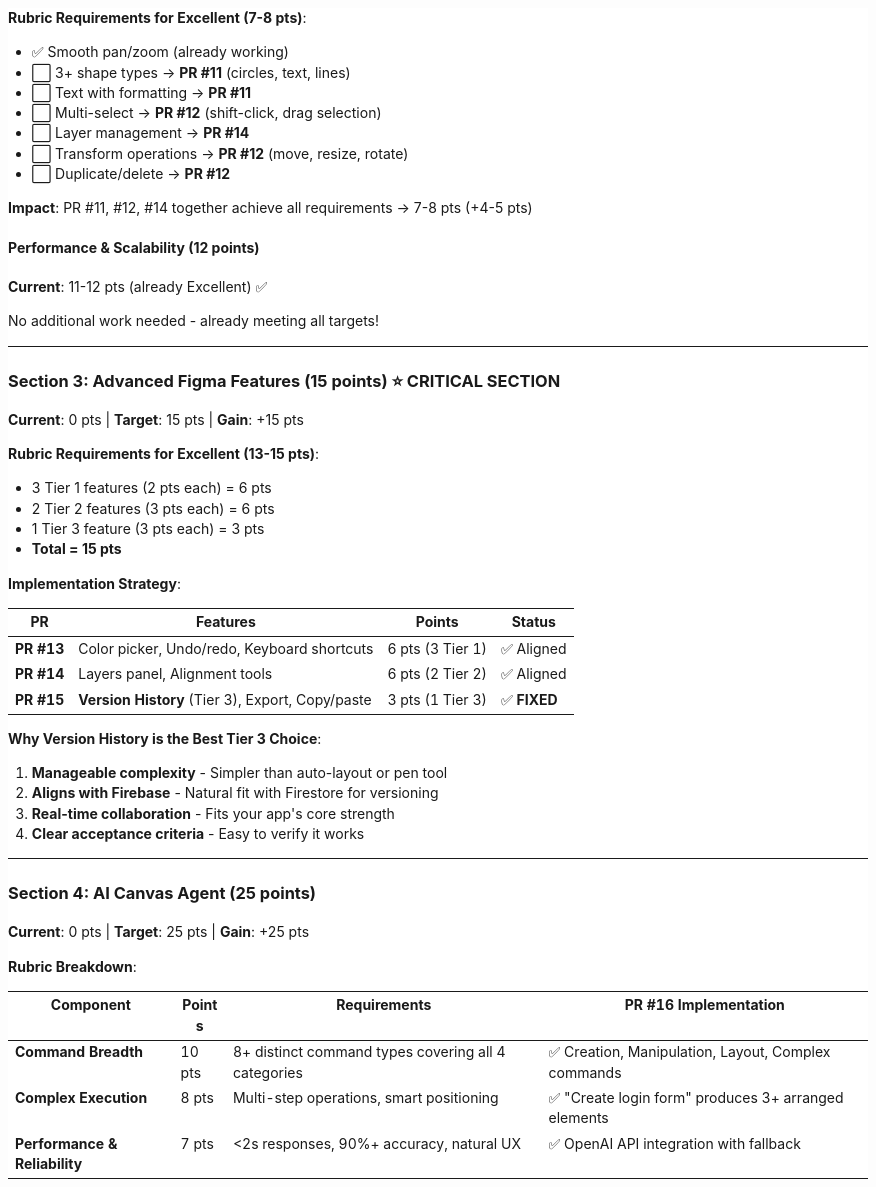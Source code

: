 **Rubric Requirements for Excellent (7-8 pts)**:
- ✅ Smooth pan/zoom (already working)
- ⬜ 3+ shape types → **PR #11** (circles, text, lines)
- ⬜ Text with formatting → **PR #11**
- ⬜ Multi-select → **PR #12** (shift-click, drag selection)
- ⬜ Layer management → **PR #14**
- ⬜ Transform operations → **PR #12** (move, resize, rotate)
- ⬜ Duplicate/delete → **PR #12**

**Impact**: PR #11, #12, #14 together achieve all requirements → 7-8 pts (+4-5 pts)

#### Performance & Scalability (12 points)
**Current**: 11-12 pts (already Excellent) ✅

No additional work needed - already meeting all targets!

---

### Section 3: Advanced Figma Features (15 points) ⭐ CRITICAL SECTION
**Current**: 0 pts | **Target**: 15 pts | **Gain**: +15 pts

**Rubric Requirements for Excellent (13-15 pts)**:
- 3 Tier 1 features (2 pts each) = 6 pts
- 2 Tier 2 features (3 pts each) = 6 pts
- 1 Tier 3 feature (3 pts each) = 3 pts
- **Total = 15 pts**

**Implementation Strategy**:

| PR | Features | Points | Status |
|----|----------|--------|--------|
| **PR #13** | Color picker, Undo/redo, Keyboard shortcuts | 6 pts (3 Tier 1) | ✅ Aligned |
| **PR #14** | Layers panel, Alignment tools | 6 pts (2 Tier 2) | ✅ Aligned |
| **PR #15** | **Version History** (Tier 3), Export, Copy/paste | 3 pts (1 Tier 3) | ✅ **FIXED** |

**Why Version History is the Best Tier 3 Choice**:
1. **Manageable complexity** - Simpler than auto-layout or pen tool
2. **Aligns with Firebase** - Natural fit with Firestore for versioning
3. **Real-time collaboration** - Fits your app's core strength
4. **Clear acceptance criteria** - Easy to verify it works

---

### Section 4: AI Canvas Agent (25 points)
**Current**: 0 pts | **Target**: 25 pts | **Gain**: +25 pts

**Rubric Breakdown**:

| Component | Points | Requirements | PR #16 Implementation |
|-----------|--------|--------------|----------------------|
| **Command Breadth** | 10 pts | 8+ distinct command types covering all 4 categories | ✅ Creation, Manipulation, Layout, Complex commands |
| **Complex Execution** | 8 pts | Multi-step operations, smart positioning | ✅ "Create login form" produces 3+ arranged elements |
| **Performance & Reliability** | 7 pts | <2s responses, 90%+ accuracy, natural UX | ✅ OpenAI API integration with fallback |
